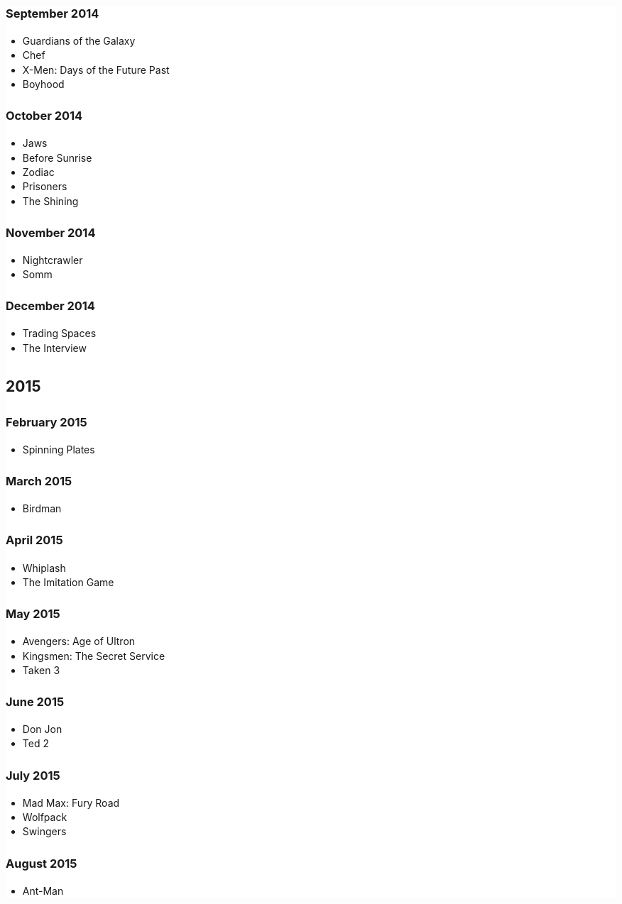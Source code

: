 ### September 2014
* Guardians of the Galaxy
* Chef
* X-Men: Days of the Future Past
* Boyhood

### October 2014
* Jaws
* Before Sunrise
* Zodiac
* Prisoners
* The Shining

### November 2014
* Nightcrawler
* Somm

### December 2014
* Trading Spaces
* The Interview

## 2015

### February 2015
* Spinning Plates

### March 2015
* Birdman

### April 2015
* Whiplash
* The Imitation Game

### May 2015
* Avengers: Age of Ultron
* Kingsmen: The Secret Service
* Taken 3

### June 2015
* Don Jon
* Ted 2

### July 2015
* Mad Max: Fury Road
* Wolfpack
* Swingers

### August 2015
* Ant-Man